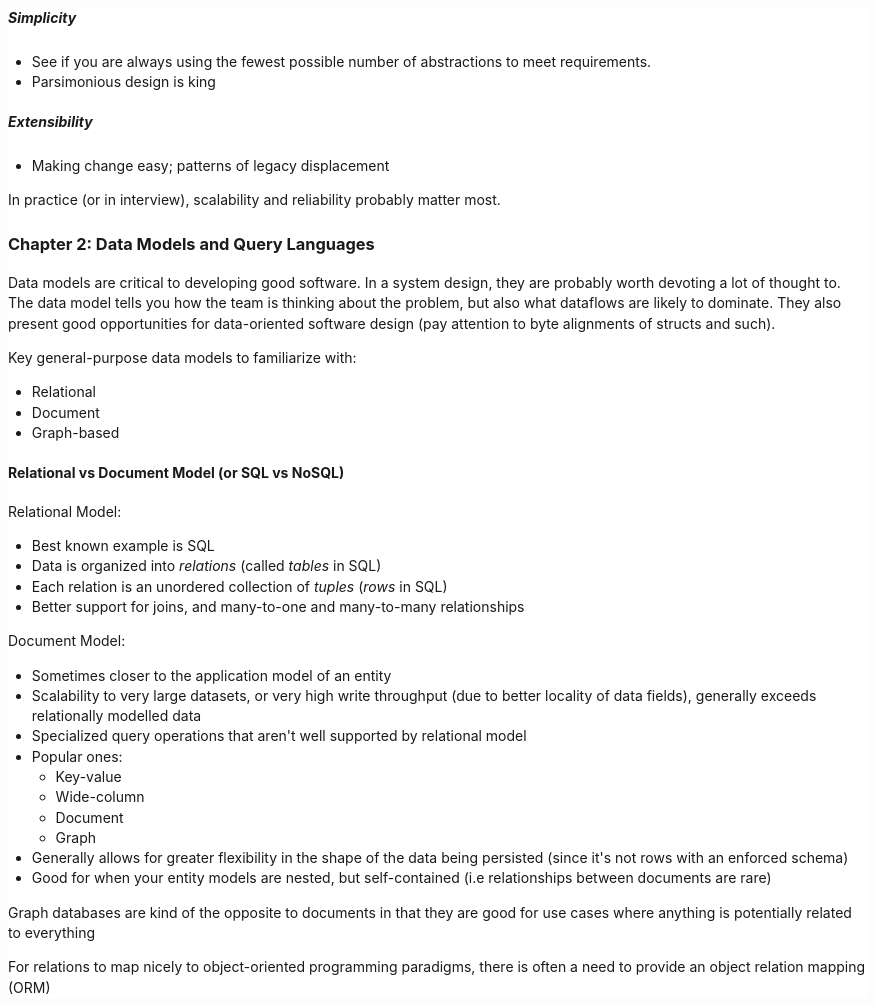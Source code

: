##### Simplicity

- See if you are always using the fewest possible number of abstractions to meet requirements.
- Parsimonious design is king

##### Extensibility

- Making change easy; patterns of legacy displacement

In practice (or in interview), scalability and reliability probably matter most.

### Chapter 2: Data Models and Query Languages

Data models are critical to developing good software.
In a system design, they are probably worth devoting a lot of thought to.
The data model tells you how the team is thinking about the problem, but also what dataflows are likely to dominate.
They also present good opportunities for data-oriented software design (pay attention to byte alignments of structs and such).

Key general-purpose data models to familiarize with:

- Relational
- Document
- Graph-based

#### Relational vs Document Model (or SQL vs NoSQL)

Relational Model:

- Best known example is SQL
- Data is organized into _relations_ (called _tables_ in SQL)
- Each relation is an unordered collection of _tuples_ (_rows_ in SQL)
- Better support for joins, and many-to-one and many-to-many relationships

Document Model:

- Sometimes closer to the application model of an entity
- Scalability to very large datasets, or very high write throughput (due to better locality of data fields), generally exceeds relationally modelled data
- Specialized query operations that aren't well supported by relational model
- Popular ones:
  - Key-value
  - Wide-column
  - Document
  - Graph
- Generally allows for greater flexibility in the shape of the data being persisted (since it's not rows with an enforced schema)
- Good for when your entity models are nested, but self-contained (i.e relationships between documents are rare)

Graph databases are kind of the opposite to documents in that they are good for use cases where anything is potentially related to everything

For relations to map nicely to object-oriented programming paradigms, there is often a need to provide an object relation mapping (ORM)
